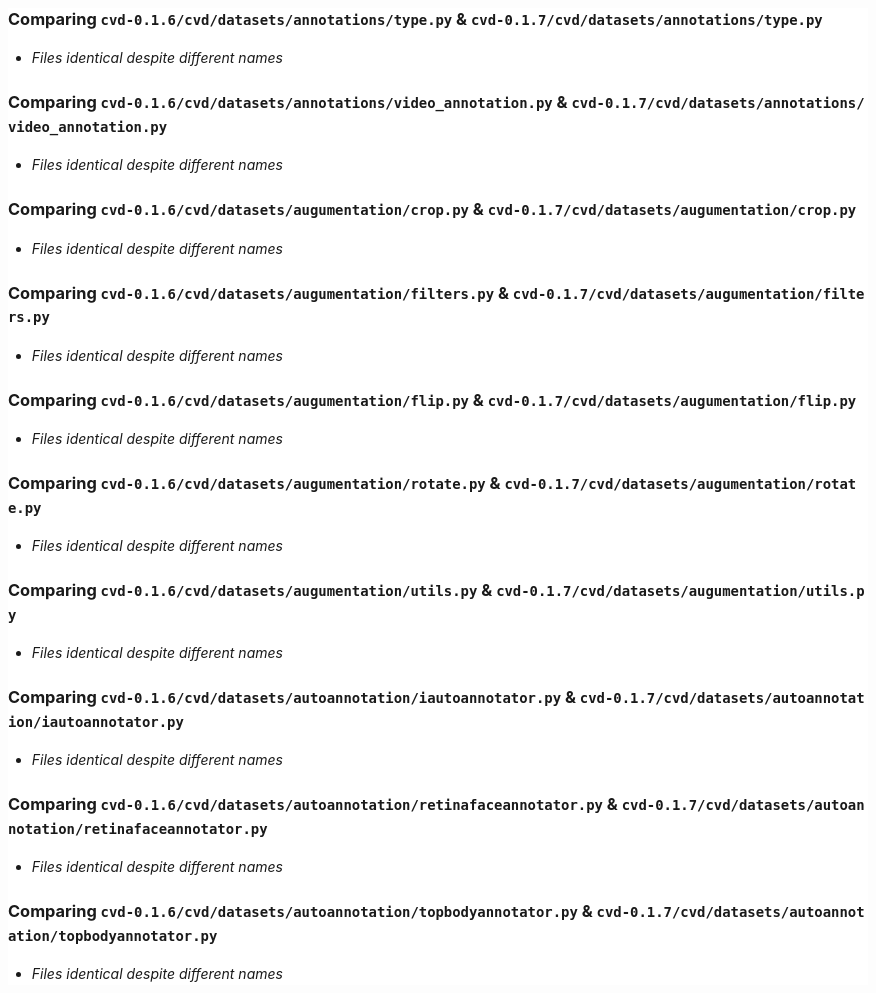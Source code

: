 ### Comparing `cvd-0.1.6/cvd/datasets/annotations/type.py` & `cvd-0.1.7/cvd/datasets/annotations/type.py`

 * *Files identical despite different names*

### Comparing `cvd-0.1.6/cvd/datasets/annotations/video_annotation.py` & `cvd-0.1.7/cvd/datasets/annotations/video_annotation.py`

 * *Files identical despite different names*

### Comparing `cvd-0.1.6/cvd/datasets/augumentation/crop.py` & `cvd-0.1.7/cvd/datasets/augumentation/crop.py`

 * *Files identical despite different names*

### Comparing `cvd-0.1.6/cvd/datasets/augumentation/filters.py` & `cvd-0.1.7/cvd/datasets/augumentation/filters.py`

 * *Files identical despite different names*

### Comparing `cvd-0.1.6/cvd/datasets/augumentation/flip.py` & `cvd-0.1.7/cvd/datasets/augumentation/flip.py`

 * *Files identical despite different names*

### Comparing `cvd-0.1.6/cvd/datasets/augumentation/rotate.py` & `cvd-0.1.7/cvd/datasets/augumentation/rotate.py`

 * *Files identical despite different names*

### Comparing `cvd-0.1.6/cvd/datasets/augumentation/utils.py` & `cvd-0.1.7/cvd/datasets/augumentation/utils.py`

 * *Files identical despite different names*

### Comparing `cvd-0.1.6/cvd/datasets/autoannotation/iautoannotator.py` & `cvd-0.1.7/cvd/datasets/autoannotation/iautoannotator.py`

 * *Files identical despite different names*

### Comparing `cvd-0.1.6/cvd/datasets/autoannotation/retinafaceannotator.py` & `cvd-0.1.7/cvd/datasets/autoannotation/retinafaceannotator.py`

 * *Files identical despite different names*

### Comparing `cvd-0.1.6/cvd/datasets/autoannotation/topbodyannotator.py` & `cvd-0.1.7/cvd/datasets/autoannotation/topbodyannotator.py`

 * *Files identical despite different names*
